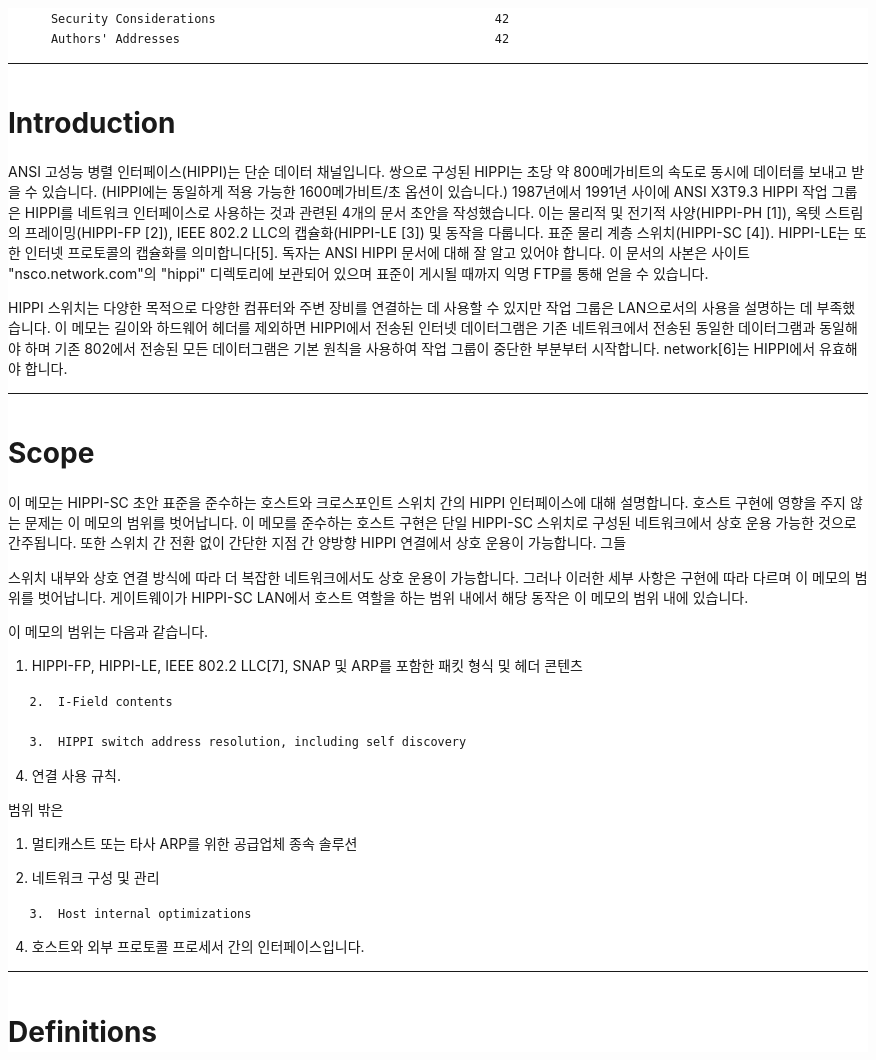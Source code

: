 ```text
      Security Considerations                                       42
      Authors' Addresses                                            42
```

---
# **Introduction**

ANSI 고성능 병렬 인터페이스\(HIPPI\)는 단순 데이터 채널입니다. 쌍으로 구성된 HIPPI는 초당 약 800메가비트의 속도로 동시에 데이터를 보내고 받을 수 있습니다. \(HIPPI에는 동일하게 적용 가능한 1600메가비트/초 옵션이 있습니다.\) 1987년에서 1991년 사이에 ANSI X3T9.3 HIPPI 작업 그룹은 HIPPI를 네트워크 인터페이스로 사용하는 것과 관련된 4개의 문서 초안을 작성했습니다. 이는 물리적 및 전기적 사양\(HIPPI-PH \[1\]\), 옥텟 스트림의 프레이밍\(HIPPI-FP \[2\]\), IEEE 802.2 LLC의 캡슐화\(HIPPI-LE \[3\]\) 및 동작을 다룹니다. 표준 물리 계층 스위치\(HIPPI-SC \[4\]\). HIPPI-LE는 또한 인터넷 프로토콜의 캡슐화를 의미합니다\[5\]. 독자는 ANSI HIPPI 문서에 대해 잘 알고 있어야 합니다. 이 문서의 사본은 사이트 "nsco.network.com"의 "hippi" 디렉토리에 보관되어 있으며 표준이 게시될 때까지 익명 FTP를 통해 얻을 수 있습니다.

HIPPI 스위치는 다양한 목적으로 다양한 컴퓨터와 주변 장비를 연결하는 데 사용할 수 있지만 작업 그룹은 LAN으로서의 사용을 설명하는 데 부족했습니다. 이 메모는 길이와 하드웨어 헤더를 제외하면 HIPPI에서 전송된 인터넷 데이터그램은 기존 네트워크에서 전송된 동일한 데이터그램과 동일해야 하며 기존 802에서 전송된 모든 데이터그램은 기본 원칙을 사용하여 작업 그룹이 중단한 부분부터 시작합니다. network\[6\]는 HIPPI에서 유효해야 합니다.

---
# **Scope**

이 메모는 HIPPI-SC 초안 표준을 준수하는 호스트와 크로스포인트 스위치 간의 HIPPI 인터페이스에 대해 설명합니다. 호스트 구현에 영향을 주지 않는 문제는 이 메모의 범위를 벗어납니다. 이 메모를 준수하는 호스트 구현은 단일 HIPPI-SC 스위치로 구성된 네트워크에서 상호 운용 가능한 것으로 간주됩니다. 또한 스위치 간 전환 없이 간단한 지점 간 양방향 HIPPI 연결에서 상호 운용이 가능합니다. 그들

스위치 내부와 상호 연결 방식에 따라 더 복잡한 네트워크에서도 상호 운용이 가능합니다. 그러나 이러한 세부 사항은 구현에 따라 다르며 이 메모의 범위를 벗어납니다. 게이트웨이가 HIPPI-SC LAN에서 호스트 역할을 하는 범위 내에서 해당 동작은 이 메모의 범위 내에 있습니다.

이 메모의 범위는 다음과 같습니다.

1. HIPPI-FP, HIPPI-LE, IEEE 802.2 LLC\[7\], SNAP 및 ARP를 포함한 패킷 형식 및 헤더 콘텐츠

```text
   2.  I-Field contents

   3.  HIPPI switch address resolution, including self discovery
```

4. 연결 사용 규칙.

범위 밖은

1. 멀티캐스트 또는 타사 ARP를 위한 공급업체 종속 솔루션

2. 네트워크 구성 및 관리

```text
   3.  Host internal optimizations
```

4. 호스트와 외부 프로토콜 프로세서 간의 인터페이스입니다.

---
# **Definitions**
